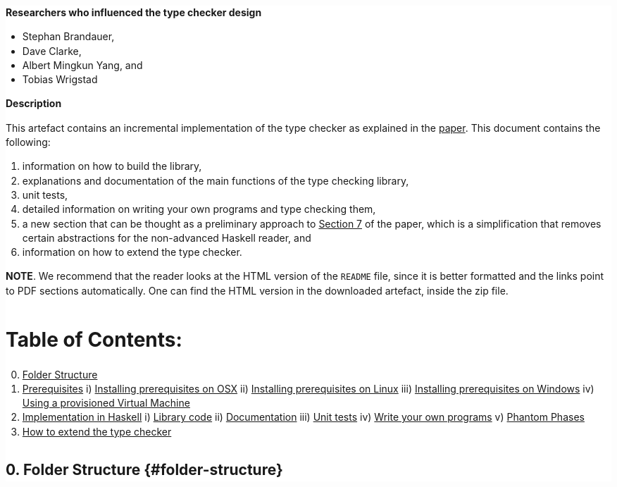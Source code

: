 
<style>
.warning {
    background: beige;
    padding: 10px;
}
</style>

**Researchers who influenced the type checker design**

- Stephan Brandauer,
- Dave Clarke,
- Albert Mingkun Yang, and
- Tobias Wrigstad

**Description**

This artefact contains an incremental implementation of the type checker as
explained in the [paper](assets/submitted-version.pdf#page=1). This document
contains the following:

1. information on how to build the library,
2. explanations and documentation of the
main functions of the type checking library,
3. unit tests,
4. detailed information on writing your own programs and type checking them,
5. a new section that can be thought as a preliminary approach to [Section
7](assets/submitted-version.pdf#page=6) of the paper, which is a simplification
that removes certain abstractions for the non-advanced Haskell reader, and
6. information on how to extend the type checker.

**NOTE**. We recommend that the reader looks at the HTML version of the `README`
file, since it is better formatted and the links point to PDF sections
automatically.  One can find the HTML version in the downloaded artefact, inside
the zip file.

# Table of Contents:

0. [Folder Structure](#folder-structure)
1. [Prerequisites](#prerequisites)
   i) [Installing prerequisites on OSX](#setup-osx)
   ii) [Installing prerequisites on Linux](#setup-linux)
   iii) [Installing prerequisites on Windows](#setup-windows)
   iv) [Using a provisioned Virtual Machine](#vm)
2. [Implementation in Haskell](#Implementation)
   i) [Library code](#library-code)
   ii) [Documentation](#documentation)
   iii) [Unit tests](#unit-tests)
   iv) [Write your own programs](#write-your-own-programs)
   v) [Phantom Phases](#phantom-phases)
3. [How to extend the type checker](#extend-type-checker)

## 0. Folder Structure {#folder-structure}

